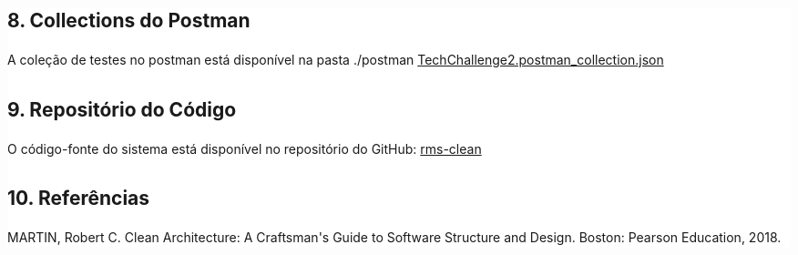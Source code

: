 ## 8. Collections do Postman

A coleção de testes no postman está disponível na pasta ./postman
[TechChallenge2.postman_collection.json](.postman/TechChallenge2.postman_collection.json)

## 9. Repositório do Código
O código-fonte do sistema está disponível no repositório do GitHub: [rms-clean](https://github.com/EduardoAguiarDeAraujo/eaa-postech-rms-app)

## 10. Referências 
MARTIN, Robert C. Clean Architecture: A Craftsman's Guide to Software Structure and Design. Boston: Pearson Education, 2018.
